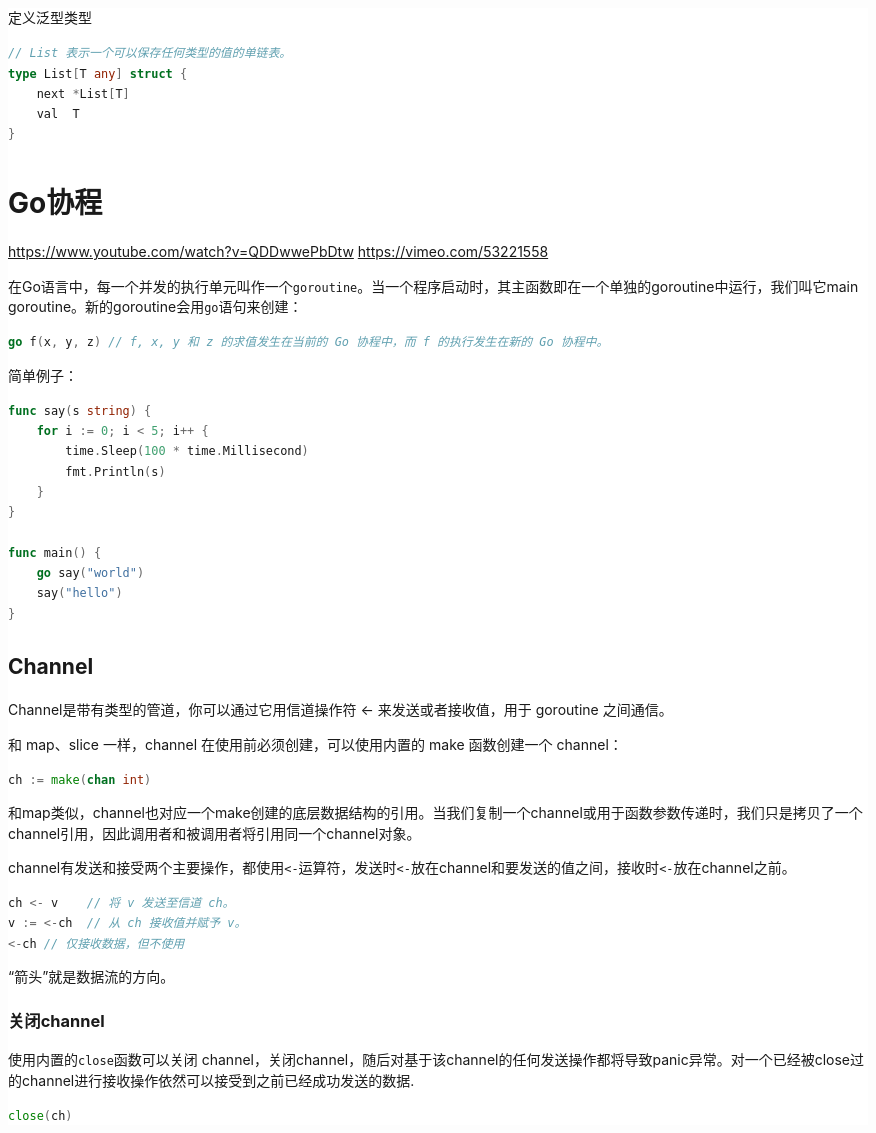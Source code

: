 定义泛型类型
```go
// List 表示一个可以保存任何类型的值的单链表。
type List[T any] struct {
	next *List[T]
	val  T
}
```

# Go协程
https://www.youtube.com/watch?v=QDDwwePbDtw
https://vimeo.com/53221558


在Go语言中，每一个并发的执行单元叫作一个`goroutine`。当一个程序启动时，其主函数即在一个单独的goroutine中运行，我们叫它main goroutine。新的goroutine会用`go`语句来创建：
```go
go f(x, y, z) // f, x, y 和 z 的求值发生在当前的 Go 协程中，而 f 的执行发生在新的 Go 协程中。
```

简单例子：
```go
func say(s string) {
	for i := 0; i < 5; i++ {
		time.Sleep(100 * time.Millisecond)
		fmt.Println(s)
	}
}

func main() {
	go say("world")
	say("hello")
}
```

## Channel
Channel是带有类型的管道，你可以通过它用信道操作符 <- 来发送或者接收值，用于 goroutine 之间通信。

和 map、slice 一样，channel 在使用前必须创建，可以使用内置的 make 函数创建一个 channel：
```go
ch := make(chan int)
```
和map类似，channel也对应一个make创建的底层数据结构的引用。当我们复制一个channel或用于函数参数传递时，我们只是拷贝了一个channel引用，因此调用者和被调用者将引用同一个channel对象。

channel有发送和接受两个主要操作，都使用`<-`运算符，发送时`<-`放在channel和要发送的值之间，接收时`<-`放在channel之前。
```go
ch <- v    // 将 v 发送至信道 ch。
v := <-ch  // 从 ch 接收值并赋予 v。
<-ch // 仅接收数据，但不使用
```
“箭头”就是数据流的方向。

### 关闭channel
使用内置的`close`函数可以关闭 channel，关闭channel，随后对基于该channel的任何发送操作都将导致panic异常。对一个已经被close过的channel进行接收操作依然可以接受到之前已经成功发送的数据.
```go
close(ch)
```
